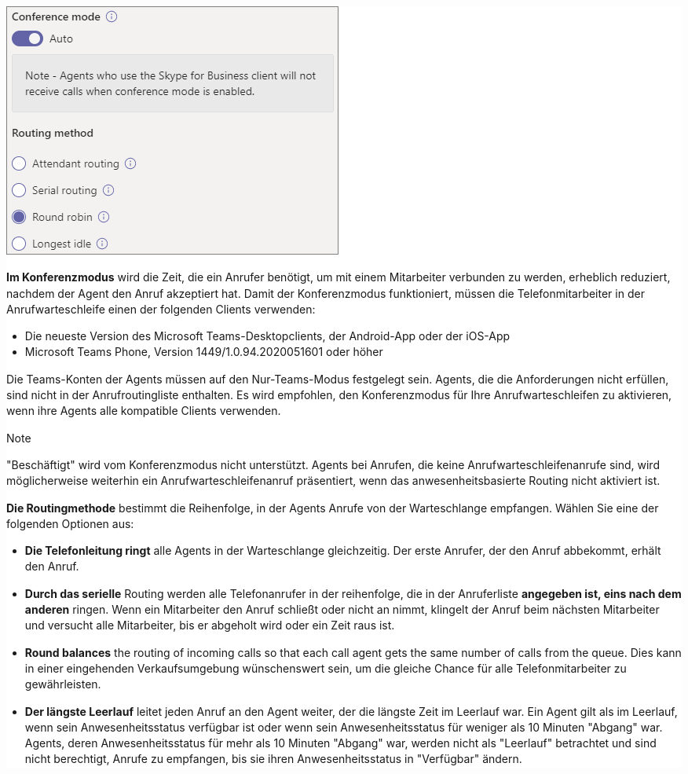 ![Screenshot der Einstellungen für den Konferenzmodus und die Routingmethode](media/call-queue-conference-mode-routing-method.png)

**Im Konferenzmodus** wird die Zeit, die ein Anrufer benötigt, um mit einem Mitarbeiter verbunden zu werden, erheblich reduziert, nachdem der Agent den Anruf akzeptiert hat. Damit der Konferenzmodus funktioniert, müssen die Telefonmitarbeiter in der Anrufwarteschleife einen der folgenden Clients verwenden:

  - Die neueste Version des Microsoft Teams-Desktopclients, der Android-App oder der iOS-App
  - Microsoft Teams Phone, Version 1449/1.0.94.2020051601 oder höher
  
Die Teams-Konten der Agents müssen auf den Nur-Teams-Modus festgelegt sein. Agents, die die Anforderungen nicht erfüllen, sind nicht in der Anrufroutingliste enthalten. Es wird empfohlen, den Konferenzmodus für Ihre Anrufwarteschleifen zu aktivieren, wenn ihre Agents alle kompatible Clients verwenden.

> [!NOTE]
> "Beschäftigt" wird vom Konferenzmodus nicht unterstützt. Agents bei Anrufen, die keine Anrufwarteschleifenanrufe sind, wird möglicherweise weiterhin ein Anrufwarteschleifenanruf präsentiert, wenn das anwesenheitsbasierte Routing nicht aktiviert ist.

**Die Routingmethode** bestimmt die Reihenfolge, in der Agents Anrufe von der Warteschlange empfangen. Wählen Sie eine der folgenden Optionen aus:

- **Die Telefonleitung ringt** alle Agents in der Warteschlange gleichzeitig. Der erste Anrufer, der den Anruf abbekommt, erhält den Anruf.

- **Durch das serielle** Routing werden alle Telefonanrufer in der reihenfolge, die in der Anruferliste **angegeben ist, eins nach dem anderen** ringen. Wenn ein Mitarbeiter den Anruf schließt oder nicht an nimmt, klingelt der Anruf beim nächsten Mitarbeiter und versucht alle Mitarbeiter, bis er abgeholt wird oder ein Zeit raus ist.

- **Round balances** the routing of incoming calls so that each call agent gets the same number of calls from the queue. Dies kann in einer eingehenden Verkaufsumgebung wünschenswert sein, um die gleiche Chance für alle Telefonmitarbeiter zu gewährleisten.

- **Der längste Leerlauf** leitet jeden Anruf an den Agent weiter, der die längste Zeit im Leerlauf war. Ein Agent gilt als im Leerlauf, wenn sein Anwesenheitsstatus verfügbar ist oder wenn sein Anwesenheitsstatus für weniger als 10 Minuten "Abgang" war. Agents, deren Anwesenheitsstatus für mehr als 10 Minuten "Abgang" war, werden nicht als "Leerlauf" betrachtet und sind nicht berechtigt, Anrufe zu empfangen, bis sie ihren Anwesenheitsstatus in "Verfügbar" ändern. 
